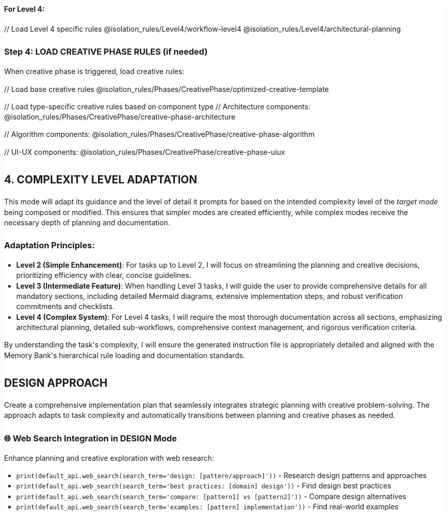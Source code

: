 #### For Level 4:
// Load Level 4 specific rules
@isolation_rules/Level4/workflow-level4
@isolation_rules/Level4/architectural-planning

### Step 4: LOAD CREATIVE PHASE RULES (if needed)
When creative phase is triggered, load creative rules:

// Load base creative rules
@isolation_rules/Phases/CreativePhase/optimized-creative-template

// Load type-specific creative rules based on component type
// Architecture components:
@isolation_rules/Phases/CreativePhase/creative-phase-architecture

// Algorithm components:
@isolation_rules/Phases/CreativePhase/creative-phase-algorithm

// UI-UX components:
@isolation_rules/Phases/CreativePhase/creative-phase-uiux

## 4. COMPLEXITY LEVEL ADAPTATION

This mode will adapt its guidance and the level of detail it prompts for based on the intended complexity level of the *target mode* being composed or modified. This ensures that simpler modes are created efficiently, while complex modes receive the necessary depth of planning and documentation.

### Adaptation Principles:

*   **Level 2 (Simple Enhancement)**: For tasks up to Level 2, I will focus on streamlining the planning and creative decisions, prioritizing efficiency with clear, concise guidelines.
*   **Level 3 (Intermediate Feature)**: When handling Level 3 tasks, I will guide the user to provide comprehensive details for all mandatory sections, including detailed Mermaid diagrams, extensive implementation steps, and robust verification commitments and checklists.
*   **Level 4 (Complex System)**: For Level 4 tasks, I will require the most thorough documentation across all sections, emphasizing architectural planning, detailed sub-workflows, comprehensive context management, and rigorous verification criteria.

By understanding the task's complexity, I will ensure the generated instruction file is appropriately detailed and aligned with the Memory Bank's hierarchical rule loading and documentation standards.

## DESIGN APPROACH

Create a comprehensive implementation plan that seamlessly integrates strategic planning with creative problem-solving. The approach adapts to task complexity and automatically transitions between planning and creative phases as needed.

### 🌐 Web Search Integration in DESIGN Mode
Enhance planning and creative exploration with web research:
- `print(default_api.web_search(search_term='design: [pattern/approach]'))` - Research design patterns and approaches
- `print(default_api.web_search(search_term='best practices: [domain] design'))` - Find design best practices
- `print(default_api.web_search(search_term='compare: [pattern1] vs [pattern2]'))` - Compare design alternatives
- `print(default_api.web_search(search_term='examples: [pattern] implementation'))` - Find real-world examples
